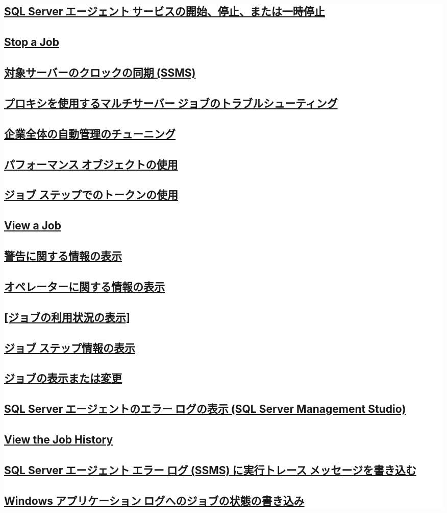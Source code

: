 ## [SQL Server エージェント サービスの開始、停止、または一時停止](start-stop-or-pause-the-sql-server-agent-service.md)
## [Stop a Job](stop-a-job.md)
## [対象サーバーのクロックの同期 (SSMS)](synchronize-target-server-clocks-sql-server-management-studio.md)
## [プロキシを使用するマルチサーバー ジョブのトラブルシューティング](troubleshoot-multiserver-jobs-that-use-proxies.md)
## [企業全体の自動管理のチューニング](tune-automated-administration-across-an-enterprise.md)
## [パフォーマンス オブジェクトの使用](use-performance-objects.md)
## [ジョブ ステップでのトークンの使用](use-tokens-in-job-steps.md)
## [View a Job](view-a-job.md)
## [警告に関する情報の表示](view-information-about-an-alert.md)
## [オペレーターに関する情報の表示](view-information-about-an-operator.md)
## [[ジョブの利用状況の表示]](view-job-activity.md)
## [ジョブ ステップ情報の表示](view-job-step-information.md)
## [ジョブの表示または変更](view-or-modify-jobs.md)
## [SQL Server エージェントのエラー ログの表示 (SQL Server Management Studio)](view-sql-server-agent-error-log-sql-server-management-studio.md)
## [View the Job History](view-the-job-history.md)
## [SQL Server エージェント エラー ログ (SSMS) に実行トレース メッセージを書き込む](write-execution-trace-messages-to-sql-server-agent-log-ssms.md)
## [Windows アプリケーション ログへのジョブの状態の書き込み](write-the-job-status-to-the-windows-application-log.md)
